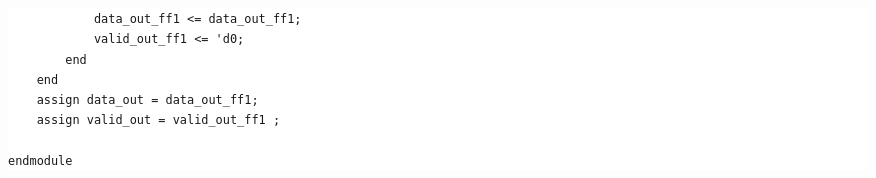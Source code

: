 ```
            data_out_ff1 <= data_out_ff1;
            valid_out_ff1 <= 'd0;
        end
    end
    assign data_out = data_out_ff1;
    assign valid_out = valid_out_ff1 ;

endmodule
```